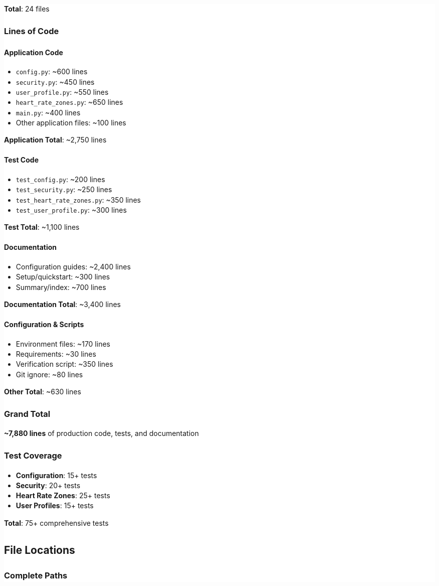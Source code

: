 **Total**: 24 files

### Lines of Code

#### Application Code
- `config.py`: ~600 lines
- `security.py`: ~450 lines
- `user_profile.py`: ~550 lines
- `heart_rate_zones.py`: ~650 lines
- `main.py`: ~400 lines
- Other application files: ~100 lines

**Application Total**: ~2,750 lines

#### Test Code
- `test_config.py`: ~200 lines
- `test_security.py`: ~250 lines
- `test_heart_rate_zones.py`: ~350 lines
- `test_user_profile.py`: ~300 lines

**Test Total**: ~1,100 lines

#### Documentation
- Configuration guides: ~2,400 lines
- Setup/quickstart: ~300 lines
- Summary/index: ~700 lines

**Documentation Total**: ~3,400 lines

#### Configuration & Scripts
- Environment files: ~170 lines
- Requirements: ~30 lines
- Verification script: ~350 lines
- Git ignore: ~80 lines

**Other Total**: ~630 lines

### Grand Total

**~7,880 lines** of production code, tests, and documentation

### Test Coverage

- **Configuration**: 15+ tests
- **Security**: 20+ tests
- **Heart Rate Zones**: 25+ tests
- **User Profiles**: 15+ tests

**Total**: 75+ comprehensive tests

## File Locations

### Complete Paths
